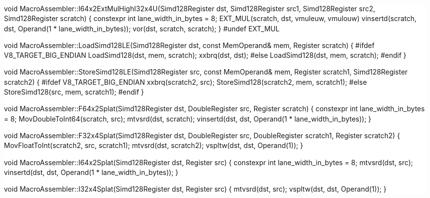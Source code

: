 void MacroAssembler::I64x2ExtMulHighI32x4U(Simd128Register dst,
                                           Simd128Register src1,
                                           Simd128Register src2,
                                           Simd128Register scratch) {
  constexpr int lane_width_in_bytes = 8;
  EXT_MUL(scratch, dst, vmuleuw, vmulouw)
  vinsertd(scratch, dst, Operand(1 * lane_width_in_bytes));
  vor(dst, scratch, scratch);
}
#undef EXT_MUL

void MacroAssembler::LoadSimd128LE(Simd128Register dst, const MemOperand& mem,
                                   Register scratch) {
#ifdef V8_TARGET_BIG_ENDIAN
  LoadSimd128(dst, mem, scratch);
  xxbrq(dst, dst);
#else
  LoadSimd128(dst, mem, scratch);
#endif
}

void MacroAssembler::StoreSimd128LE(Simd128Register src, const MemOperand& mem,
                                    Register scratch1,
                                    Simd128Register scratch2) {
#ifdef V8_TARGET_BIG_ENDIAN
  xxbrq(scratch2, src);
  StoreSimd128(scratch2, mem, scratch1);
#else
  StoreSimd128(src, mem, scratch1);
#endif
}

void MacroAssembler::F64x2Splat(Simd128Register dst, DoubleRegister src,
                                Register scratch) {
  constexpr int lane_width_in_bytes = 8;
  MovDoubleToInt64(scratch, src);
  mtvsrd(dst, scratch);
  vinsertd(dst, dst, Operand(1 * lane_width_in_bytes));
}

void MacroAssembler::F32x4Splat(Simd128Register dst, DoubleRegister src,
                                DoubleRegister scratch1, Register scratch2) {
  MovFloatToInt(scratch2, src, scratch1);
  mtvsrd(dst, scratch2);
  vspltw(dst, dst, Operand(1));
}

void MacroAssembler::I64x2Splat(Simd128Register dst, Register src) {
  constexpr int lane_width_in_bytes = 8;
  mtvsrd(dst, src);
  vinsertd(dst, dst, Operand(1 * lane_width_in_bytes));
}

void MacroAssembler::I32x4Splat(Simd128Register dst, Register src) {
  mtvsrd(dst, src);
  vspltw(dst, dst, Operand(1));
}
